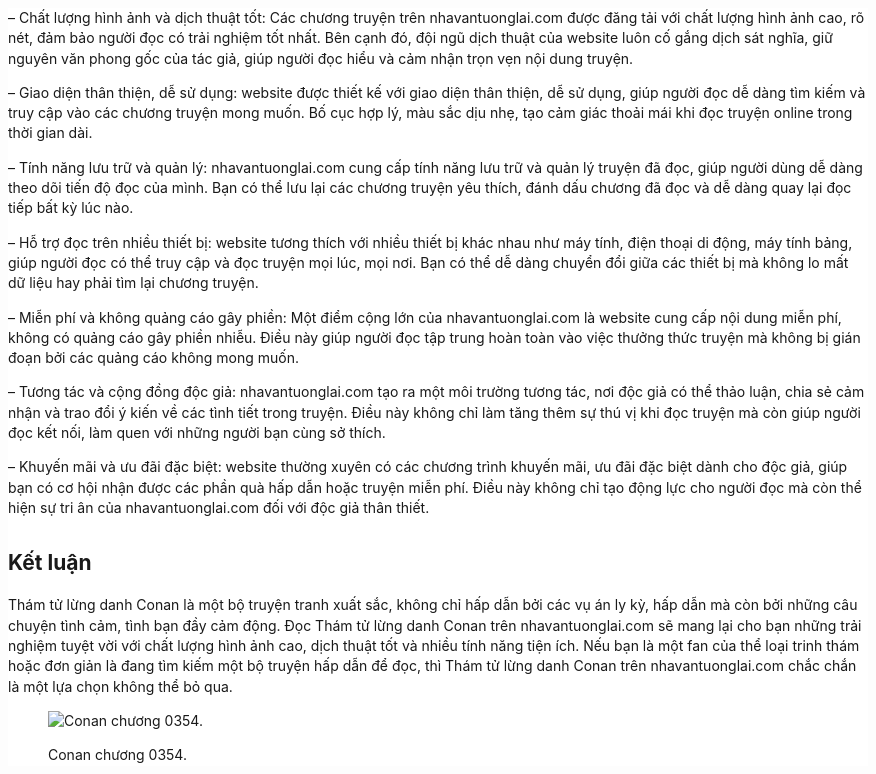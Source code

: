 – Chất lượng hình ảnh và dịch thuật tốt: Các chương truyện trên nhavantuonglai.com được đăng tải với chất lượng hình ảnh cao, rõ nét, đảm bảo người đọc có trải nghiệm tốt nhất. Bên cạnh đó, đội ngũ dịch thuật của website luôn cố gắng dịch sát nghĩa, giữ nguyên văn phong gốc của tác giả, giúp người đọc hiểu và cảm nhận trọn vẹn nội dung truyện.

– Giao diện thân thiện, dễ sử dụng: website được thiết kế với giao diện thân thiện, dễ sử dụng, giúp người đọc dễ dàng tìm kiếm và truy cập vào các chương truyện mong muốn. Bố cục hợp lý, màu sắc dịu nhẹ, tạo cảm giác thoải mái khi đọc truyện online trong thời gian dài.

– Tính năng lưu trữ và quản lý: nhavantuonglai.com cung cấp tính năng lưu trữ và quản lý truyện đã đọc, giúp người dùng dễ dàng theo dõi tiến độ đọc của mình. Bạn có thể lưu lại các chương truyện yêu thích, đánh dấu chương đã đọc và dễ dàng quay lại đọc tiếp bất kỳ lúc nào.

– Hỗ trợ đọc trên nhiều thiết bị: website tương thích với nhiều thiết bị khác nhau như máy tính, điện thoại di động, máy tính bảng, giúp người đọc có thể truy cập và đọc truyện mọi lúc, mọi nơi. Bạn có thể dễ dàng chuyển đổi giữa các thiết bị mà không lo mất dữ liệu hay phải tìm lại chương truyện.

– Miễn phí và không quảng cáo gây phiền: Một điểm cộng lớn của nhavantuonglai.com là website cung cấp nội dung miễn phí, không có quảng cáo gây phiền nhiễu. Điều này giúp người đọc tập trung hoàn toàn vào việc thưởng thức truyện mà không bị gián đoạn bởi các quảng cáo không mong muốn.

– Tương tác và cộng đồng độc giả: nhavantuonglai.com tạo ra một môi trường tương tác, nơi độc giả có thể thảo luận, chia sẻ cảm nhận và trao đổi ý kiến về các tình tiết trong truyện. Điều này không chỉ làm tăng thêm sự thú vị khi đọc truyện mà còn giúp người đọc kết nối, làm quen với những người bạn cùng sở thích.

– Khuyến mãi và ưu đãi đặc biệt: website thường xuyên có các chương trình khuyến mãi, ưu đãi đặc biệt dành cho độc giả, giúp bạn có cơ hội nhận được các phần quà hấp dẫn hoặc truyện miễn phí. Điều này không chỉ tạo động lực cho người đọc mà còn thể hiện sự tri ân của nhavantuonglai.com đối với độc giả thân thiết.

## Kết luận

Thám tử lừng danh Conan là một bộ truyện tranh xuất sắc, không chỉ hấp dẫn bởi các vụ án ly kỳ, hấp dẫn mà còn bởi những câu chuyện tình cảm, tình bạn đầy cảm động. Đọc Thám tử lừng danh Conan trên nhavantuonglai.com sẽ mang lại cho bạn những trải nghiệm tuyệt vời với chất lượng hình ảnh cao, dịch thuật tốt và nhiều tính năng tiện ích. Nếu bạn là một fan của thể loại trinh thám hoặc đơn giản là đang tìm kiếm một bộ truyện hấp dẫn để đọc, thì Thám tử lừng danh Conan trên nhavantuonglai.com chắc chắn là một lựa chọn không thể bỏ qua.

<figure><img src="https://nhavantuonglai.com/image/cover/001-354.jpg" alt="Conan chương 0354." title="Conan chương 0354." height=100% width=100%><figcaption><p>Conan chương 0354.</p></figcaption></figure>